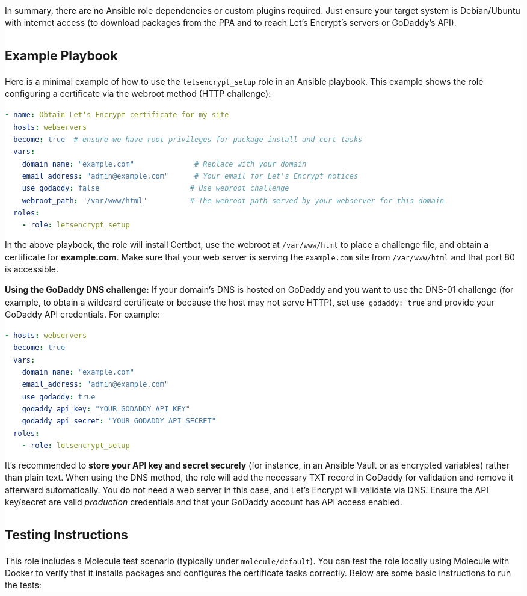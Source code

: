 In summary, there are no Ansible role dependencies or custom plugins required. Just ensure your target system is Debian/Ubuntu with internet access (to download packages from the PPA and to reach Let’s Encrypt’s servers or GoDaddy’s API).

## Example Playbook

Here is a minimal example of how to use the `letsencrypt_setup` role in an Ansible playbook. This example shows the role configuring a certificate via the webroot method (HTTP challenge):

```yaml
- name: Obtain Let's Encrypt certificate for my site
  hosts: webservers
  become: true  # ensure we have root privileges for package install and cert tasks
  vars:
    domain_name: "example.com"              # Replace with your domain
    email_address: "admin@example.com"      # Your email for Let's Encrypt notices
    use_godaddy: false                     # Use webroot challenge
    webroot_path: "/var/www/html"          # The webroot path served by your webserver for this domain
  roles:
    - role: letsencrypt_setup
```

In the above playbook, the role will install Certbot, use the webroot at `/var/www/html` to place a challenge file, and obtain a certificate for **example.com**. Make sure that your web server is serving the `example.com` site from `/var/www/html` and that port 80 is accessible.

**Using the GoDaddy DNS challenge:** If your domain’s DNS is hosted on GoDaddy and you want to use the DNS-01 challenge (for example, to obtain a wildcard certificate or because the host may not serve HTTP), set `use_godaddy: true` and provide your GoDaddy API credentials. For example:

```yaml
- hosts: webservers
  become: true
  vars:
    domain_name: "example.com"
    email_address: "admin@example.com"
    use_godaddy: true
    godaddy_api_key: "YOUR_GODADDY_API_KEY"
    godaddy_api_secret: "YOUR_GODADDY_API_SECRET"
  roles:
    - role: letsencrypt_setup
```

It’s recommended to **store your API key and secret securely** (for instance, in an Ansible Vault or as encrypted variables) rather than plain text. When using the DNS method, the role will add the necessary TXT record in GoDaddy for validation and remove it afterward automatically. You do not need a web server in this case, and Let’s Encrypt will validate via DNS. Ensure the API key/secret are valid *production* credentials and that your GoDaddy account has API access enabled.

## Testing Instructions

This role includes a Molecule test scenario (typically under `molecule/default`). You can test the role locally using Molecule with Docker to verify that it installs packages and configures the certificate tasks correctly. Below are some basic instructions to run the tests:
